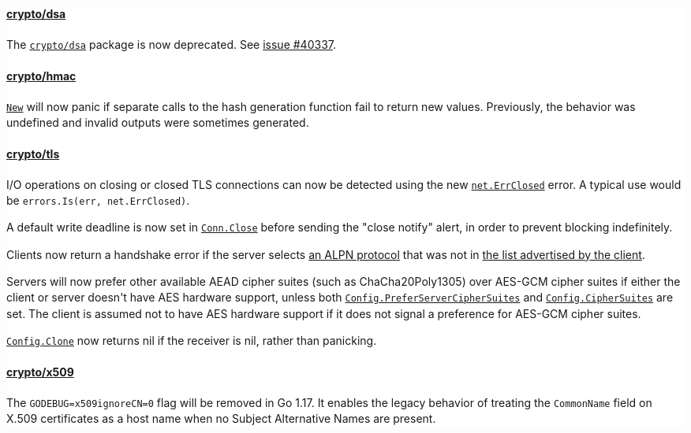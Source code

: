 #### [crypto/dsa](/pkg/crypto/dsa/)


The [`crypto/dsa`](/pkg/crypto/dsa/) package is now deprecated.
See [issue #40337](/issue/40337).



#### [crypto/hmac](/pkg/crypto/hmac/)


[`New`](/pkg/crypto/hmac/#New) will now panic if
separate calls to the hash generation function fail to return new values.
Previously, the behavior was undefined and invalid outputs were sometimes
generated.



#### [crypto/tls](/pkg/crypto/tls/)


I/O operations on closing or closed TLS connections can now be detected
using the new [`net.ErrClosed`](/pkg/net/#ErrClosed)
error. A typical use would be `errors.Is(err, net.ErrClosed)`.


A default write deadline is now set in
[`Conn.Close`](/pkg/crypto/tls/#Conn.Close)
before sending the "close notify" alert, in order to prevent blocking
indefinitely.


Clients now return a handshake error if the server selects
[
an ALPN protocol](/pkg/crypto/tls/#ConnectionState.NegotiatedProtocol) that was not in
[
the list advertised by the client](/pkg/crypto/tls/#Config.NextProtos).


Servers will now prefer other available AEAD cipher suites (such as ChaCha20Poly1305)
over AES-GCM cipher suites if either the client or server doesn't have AES hardware
support, unless both [
`Config.PreferServerCipherSuites`](/pkg/crypto/tls/#Config.PreferServerCipherSuites)
and [`Config.CipherSuites`](/pkg/crypto/tls/#Config.CipherSuites)
are set. The client is assumed not to have AES hardware support if it does
not signal a preference for AES-GCM cipher suites.


[`Config.Clone`](/pkg/crypto/tls/#Config.Clone) now
returns nil if the receiver is nil, rather than panicking.



#### [crypto/x509](/pkg/crypto/x509/)

The `GODEBUG=x509ignoreCN=0` flag will be removed in Go 1.17.
It enables the legacy behavior of treating the `CommonName`
field on X.509 certificates as a host name when no Subject Alternative
Names are present.

